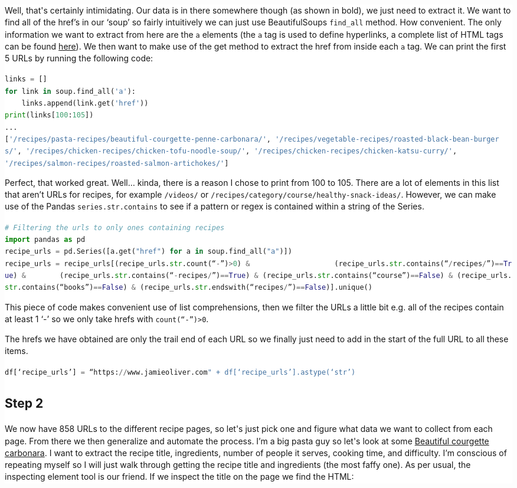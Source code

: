 Well, that's certainly intimidating. Our data is in there somewhere though (as shown in bold), we just need to extract it. We want to find all of the href’s in our ‘soup’ so fairly intuitively we can just use BeautifulSoups `find_all` method. How convenient. The only information we want to extract from here are the `a` elements (the `a` tag is used to define hyperlinks, a complete list of HTML tags can be found [here](https://eastmanreference.com/complete-list-of-html-tags)). We then want to make use of the get method to extract the href from inside each `a` tag. We can print the first 5 URLs by running the following code:

```py
links = []
for link in soup.find_all('a'):
    links.append(link.get('href'))
print(links[100:105])
...
['/recipes/pasta-recipes/beautiful-courgette-penne-carbonara/', '/recipes/vegetable-recipes/roasted-black-bean-burgers/', '/recipes/chicken-recipes/chicken-tofu-noodle-soup/', '/recipes/chicken-recipes/chicken-katsu-curry/',
'/recipes/salmon-recipes/roasted-salmon-artichokes/']
```

Perfect, that worked great. Well… kinda, there is a reason I chose to print from 100 to 105. There are a lot of elements in this list that aren’t URLs for recipes, for example `/videos/` or `/recipes/category/course/healthy-snack-ideas/`. However, we can make use of the Pandas `series.str.contains` to see if a pattern or regex is contained within a string of the Series.

```py
# Filtering the urls to only ones containing recipes
import pandas as pd
recipe_urls = pd.Series([a.get("href") for a in soup.find_all("a")])
recipe_urls = recipe_urls[(recipe_urls.str.count(“-”)>0) &                    (recipe_urls.str.contains(“/recipes/”)==True) &        (recipe_urls.str.contains(“-recipes/”)==True) & (recipe_urls.str.contains(“course”)==False) & (recipe_urls.str.contains(“books”)==False) & (recipe_urls.str.endswith(“recipes/”)==False)].unique()
```

This piece of code makes convenient use of list comprehensions, then we filter the URLs a little bit e.g. all of the recipes contain at least 1 ‘-’ so we only take hrefs with `count(“-”)>0`.

The hrefs we have obtained are only the trail end of each URL so we finally just need to add in the start of the full URL to all these items.

```py
df[‘recipe_urls’] = “https://www.jamieoliver.com" + df[‘recipe_urls’].astype(‘str’)
```

## Step 2

We now have 858 URLs to the different recipe pages, so let's just pick one and figure what data we want to collect from each page. From there we then generalize and automate the process. I’m a big pasta guy so let's look at some [Beautiful courgette carbonara](https://www.jamieoliver.com/recipes/pasta-recipes/beautiful-courgette-penne-carbonara/). I want to extract the recipe title, ingredients, number of people it serves, cooking time, and difficulty. I’m conscious of repeating myself so I will just walk through getting the recipe title and ingredients (the most faffy one). As per usual, the inspecting element tool is our friend. If we inspect the title on the page we find the HTML:
